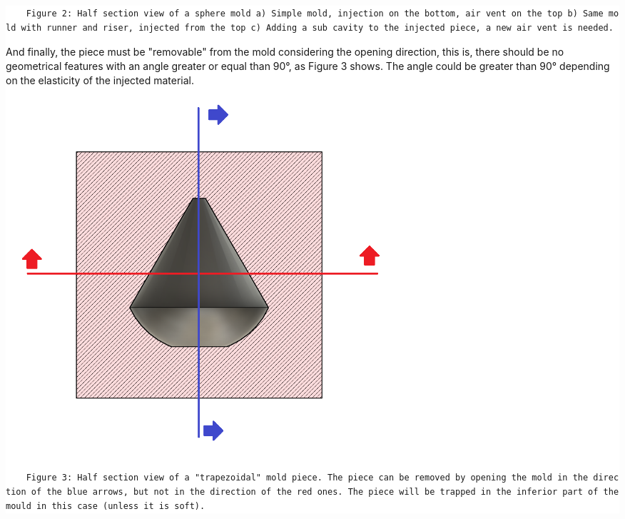 		Figure 2: Half section view of a sphere mold a) Simple mold, injection on the bottom, air vent on the top b) Same mold with runner and riser, injected from the top c) Adding a sub cavity to the injected piece, a new air vent is needed.

And finally, the piece must be "removable" from the mold considering the opening direction, this is, there should be no geometrical features with an angle greater or equal than 90°, as Figure 3 shows. The angle could be greater than 90° depending on the elasticity of the injected material.

<img src="/imgs/prtn.png" width="550">

		Figure 3: Half section view of a "trapezoidal" mold piece. The piece can be removed by opening the mold in the direction of the blue arrows, but not in the direction of the red ones. The piece will be trapped in the inferior part of the mould in this case (unless it is soft).
